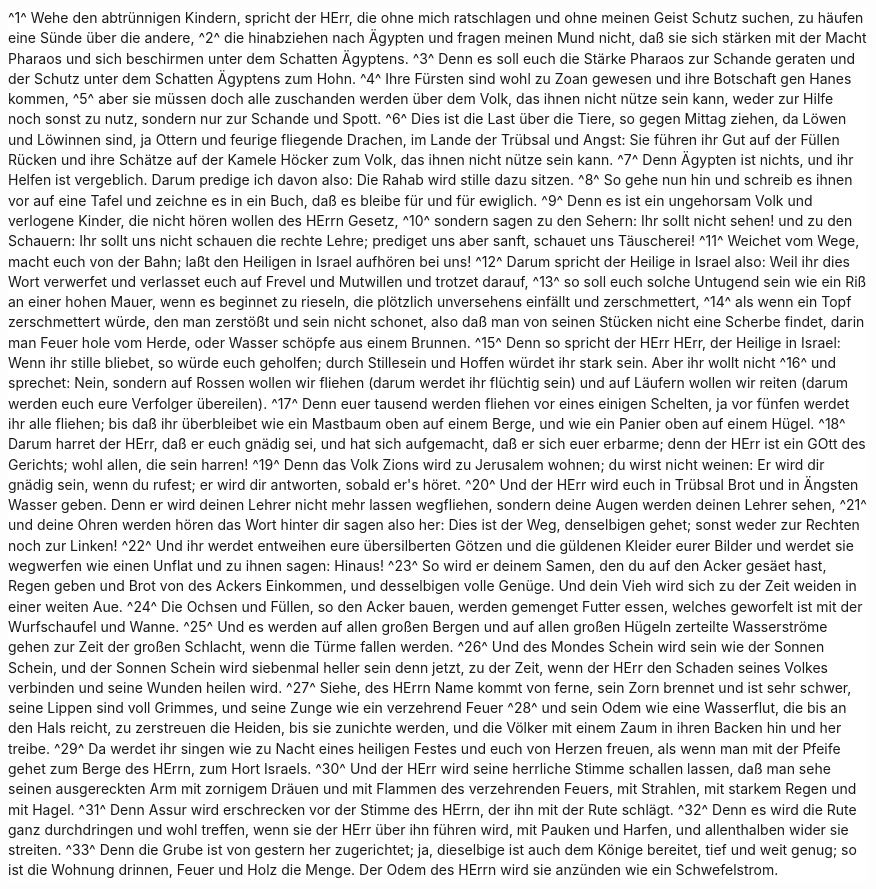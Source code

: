 ^1^ Wehe den abtrünnigen Kindern, spricht der HErr, die ohne mich ratschlagen und ohne meinen Geist Schutz suchen, zu häufen eine Sünde über die andere, ^2^ die hinabziehen nach Ägypten und fragen meinen Mund nicht, daß sie sich stärken mit der Macht Pharaos und sich beschirmen unter dem Schatten Ägyptens. ^3^ Denn es soll euch die Stärke Pharaos zur Schande geraten und der Schutz unter dem Schatten Ägyptens zum Hohn. ^4^ Ihre Fürsten sind wohl zu Zoan gewesen und ihre Botschaft gen Hanes kommen, ^5^ aber sie müssen doch alle zuschanden werden über dem Volk, das ihnen nicht nütze sein kann, weder zur Hilfe noch sonst zu nutz, sondern nur zur Schande und Spott. ^6^ Dies ist die Last über die Tiere, so gegen Mittag ziehen, da Löwen und Löwinnen sind, ja Ottern und feurige fliegende Drachen, im Lande der Trübsal und Angst: Sie führen ihr Gut auf der Füllen Rücken und ihre Schätze auf der Kamele Höcker zum Volk, das ihnen nicht nütze sein kann. ^7^ Denn Ägypten ist nichts, und ihr Helfen ist vergeblich. Darum predige ich davon also: Die Rahab wird stille dazu sitzen. ^8^ So gehe nun hin und schreib es ihnen vor auf eine Tafel und zeichne es in ein Buch, daß es bleibe für und für ewiglich. ^9^ Denn es ist ein ungehorsam Volk und verlogene Kinder, die nicht hören wollen des HErrn Gesetz, ^10^ sondern sagen zu den Sehern: Ihr sollt nicht sehen! und zu den Schauern: Ihr sollt uns nicht schauen die rechte Lehre; prediget uns aber sanft, schauet uns Täuscherei! ^11^ Weichet vom Wege, macht euch von der Bahn; laßt den Heiligen in Israel aufhören bei uns! ^12^ Darum spricht der Heilige in Israel also: Weil ihr dies Wort verwerfet und verlasset euch auf Frevel und Mutwillen und trotzet darauf, ^13^ so soll euch solche Untugend sein wie ein Riß an einer hohen Mauer, wenn es beginnet zu rieseln, die plötzlich unversehens einfällt und zerschmettert, ^14^ als wenn ein Topf zerschmettert würde, den man zerstößt und sein nicht schonet, also daß man von seinen Stücken nicht eine Scherbe findet, darin man Feuer hole vom Herde, oder Wasser schöpfe aus einem Brunnen. ^15^ Denn so spricht der HErr HErr, der Heilige in Israel: Wenn ihr stille bliebet, so würde euch geholfen; durch Stillesein und Hoffen würdet ihr stark sein. Aber ihr wollt nicht ^16^ und sprechet: Nein, sondern auf Rossen wollen wir fliehen (darum werdet ihr flüchtig sein) und auf Läufern wollen wir reiten (darum werden euch eure Verfolger übereilen). ^17^ Denn euer tausend werden fliehen vor eines einigen Schelten, ja vor fünfen werdet ihr alle fliehen; bis daß ihr überbleibet wie ein Mastbaum oben auf einem Berge, und wie ein Panier oben auf einem Hügel. ^18^ Darum harret der HErr, daß er euch gnädig sei, und hat sich aufgemacht, daß er sich euer erbarme; denn der HErr ist ein GOtt des Gerichts; wohl allen, die sein harren! ^19^ Denn das Volk Zions wird zu Jerusalem wohnen; du wirst nicht weinen: Er wird dir gnädig sein, wenn du rufest; er wird dir antworten, sobald er's höret. ^20^ Und der HErr wird euch in Trübsal Brot und in Ängsten Wasser geben. Denn er wird deinen Lehrer nicht mehr lassen wegfliehen, sondern deine Augen werden deinen Lehrer sehen, ^21^ und deine Ohren werden hören das Wort hinter dir sagen also her: Dies ist der Weg, denselbigen gehet; sonst weder zur Rechten noch zur Linken! ^22^ Und ihr werdet entweihen eure übersilberten Götzen und die güldenen Kleider eurer Bilder und werdet sie wegwerfen wie einen Unflat und zu ihnen sagen: Hinaus! ^23^ So wird er deinem Samen, den du auf den Acker gesäet hast, Regen geben und Brot von des Ackers Einkommen, und desselbigen volle Genüge. Und dein Vieh wird sich zu der Zeit weiden in einer weiten Aue. ^24^ Die Ochsen und Füllen, so den Acker bauen, werden gemenget Futter essen, welches geworfelt ist mit der Wurfschaufel und Wanne. ^25^ Und es werden auf allen großen Bergen und auf allen großen Hügeln zerteilte Wasserströme gehen zur Zeit der großen Schlacht, wenn die Türme fallen werden. ^26^ Und des Mondes Schein wird sein wie der Sonnen Schein, und der Sonnen Schein wird siebenmal heller sein denn jetzt, zu der Zeit, wenn der HErr den Schaden seines Volkes verbinden und seine Wunden heilen wird. ^27^ Siehe, des HErrn Name kommt von ferne, sein Zorn brennet und ist sehr schwer, seine Lippen sind voll Grimmes, und seine Zunge wie ein verzehrend Feuer ^28^ und sein Odem wie eine Wasserflut, die bis an den Hals reicht, zu zerstreuen die Heiden, bis sie zunichte werden, und die Völker mit einem Zaum in ihren Backen hin und her treibe. ^29^ Da werdet ihr singen wie zu Nacht eines heiligen Festes und euch von Herzen freuen, als wenn man mit der Pfeife gehet zum Berge des HErrn, zum Hort Israels. ^30^ Und der HErr wird seine herrliche Stimme schallen lassen, daß man sehe seinen ausgereckten Arm mit zornigem Dräuen und mit Flammen des verzehrenden Feuers, mit Strahlen, mit starkem Regen und mit Hagel. ^31^ Denn Assur wird erschrecken vor der Stimme des HErrn, der ihn mit der Rute schlägt. ^32^ Denn es wird die Rute ganz durchdringen und wohl treffen, wenn sie der HErr über ihn führen wird, mit Pauken und Harfen, und allenthalben wider sie streiten. ^33^ Denn die Grube ist von gestern her zugerichtet; ja, dieselbige ist auch dem Könige bereitet, tief und weit genug; so ist die Wohnung drinnen, Feuer und Holz die Menge. Der Odem des HErrn wird sie anzünden wie ein Schwefelstrom.
